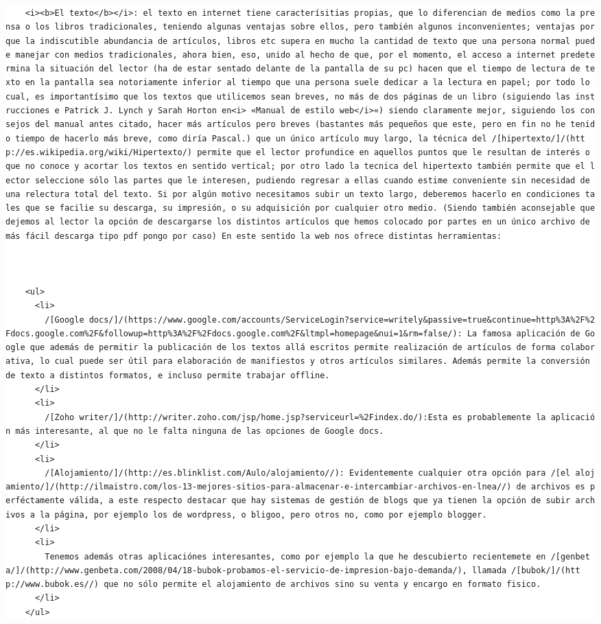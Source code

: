         <i><b>El texto</b></i>: el texto en internet tiene caracterísitias propias, que lo diferencian de medios como la prensa o los libros tradicionales, teniendo algunas ventajas sobre ellos, pero también algunos inconvenientes; ventajas porque la indiscutible abundancia de artículos, libros etc supera en mucho la cantidad de texto que una persona normal puede manejar con medios tradicionales, ahora bien, eso, unido al hecho de que, por el momento, el acceso a internet predetermina la situación del lector (ha de estar sentado delante de la pantalla de su pc) hacen que el tiempo de lectura de texto en la pantalla sea notoriamente inferior al tiempo que una persona suele dedicar a la lectura en papel; por todo lo cual, es importantísimo que los textos que utilicemos sean breves, no más de dos páginas de un libro (siguiendo las instrucciones e Patrick J. Lynch y Sarah Horton en<i> «Manual de estilo web</i>«) siendo claramente mejor, siguiendo los consejos del manual antes citado, hacer más artículos pero breves (bastantes más pequeños que este, pero en fin no he tenido tiempo de hacerlo más breve, como diría Pascal.) que un único artículo muy largo, la técnica del /[hipertexto/]/(http://es.wikipedia.org/wiki/Hipertexto/) permite que el lector profundice en aquellos puntos que le resultan de interés o que no conoce y acortar los textos en sentido vertical; por otro lado la tecnica del hipertexto también permite que el lector seleccione sólo las partes que le interesen, pudiendo regresar a ellas cuando estime conveniente sin necesidad de una relectura total del texto. Si por algún motivo necesitamos subir un texto largo, deberemos hacerlo en condiciones tales que se facilie su descarga, su impresión, o su adquisición por cualquier otro medio. (Siendo también aconsejable que dejemos al lector la opción de descargarse los distintos artículos que hemos colocado por partes en un único archivo de más fácil descarga tipo pdf pongo por caso) En este sentido la web nos ofrece distintas herramientas:
      
      
      
        <ul>
          <li>
            /[Google docs/]/(https://www.google.com/accounts/ServiceLogin?service=writely&passive=true&continue=http%3A%2F%2Fdocs.google.com%2F&followup=http%3A%2F%2Fdocs.google.com%2F&ltmpl=homepage&nui=1&rm=false/): La famosa aplicación de Google que además de permitir la publicación de los textos allá escritos permite realización de artículos de forma colaborativa, lo cual puede ser útil para elaboración de manifiestos y otros artículos similares. Además permite la conversión de texto a distintos formatos, e incluso permite trabajar offline.
          </li>
          <li>
            /[Zoho writer/]/(http://writer.zoho.com/jsp/home.jsp?serviceurl=%2Findex.do/):Esta es probablemente la aplicación más interesante, al que no le falta ninguna de las opciones de Google docs.
          </li>
          <li>
            /[Alojamiento/]/(http://es.blinklist.com/Aulo/alojamiento//): Evidentemente cualquier otra opción para /[el alojamiento/]/(http://ilmaistro.com/los-13-mejores-sitios-para-almacenar-e-intercambiar-archivos-en-lnea//) de archivos es perféctamente válida, a este respecto destacar que hay sistemas de gestión de blogs que ya tienen la opción de subir archivos a la página, por ejemplo los de wordpress, o bligoo, pero otros no, como por ejemplo blogger.
          </li>
          <li>
            Tenemos además otras aplicaciónes interesantes, como por ejemplo la que he descubierto recientemete en /[genbeta/]/(http://www.genbeta.com/2008/04/18-bubok-probamos-el-servicio-de-impresion-bajo-demanda/), llamada /[bubok/]/(http://www.bubok.es//) que no sólo permite el alojamiento de archivos sino su venta y encargo en formato fisico.
          </li>
        </ul>
        
        